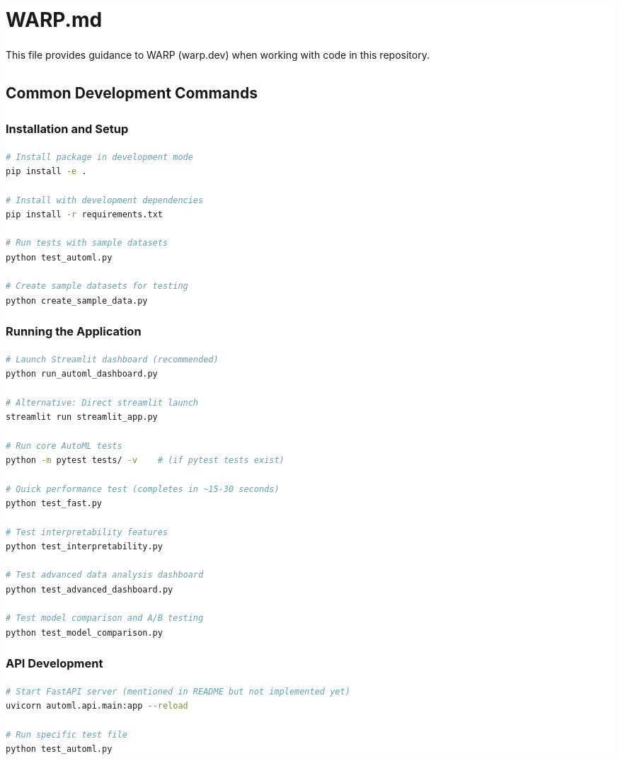 # WARP.md

This file provides guidance to WARP (warp.dev) when working with code in this repository.

## Common Development Commands

### Installation and Setup
```bash
# Install package in development mode
pip install -e .

# Install with development dependencies
pip install -r requirements.txt

# Run tests with sample datasets
python test_automl.py

# Create sample datasets for testing
python create_sample_data.py
```

### Running the Application
```bash
# Launch Streamlit dashboard (recommended)
python run_automl_dashboard.py

# Alternative: Direct streamlit launch
streamlit run streamlit_app.py

# Run core AutoML tests
python -m pytest tests/ -v    # (if pytest tests exist)

# Quick performance test (completes in ~15-30 seconds)
python test_fast.py

# Test interpretability features
python test_interpretability.py

# Test advanced data analysis dashboard
python test_advanced_dashboard.py

# Test model comparison and A/B testing
python test_model_comparison.py
```

### API Development
```bash
# Start FastAPI server (mentioned in README but not implemented yet)
uvicorn automl.api.main:app --reload

# Run specific test file
python test_automl.py
```
